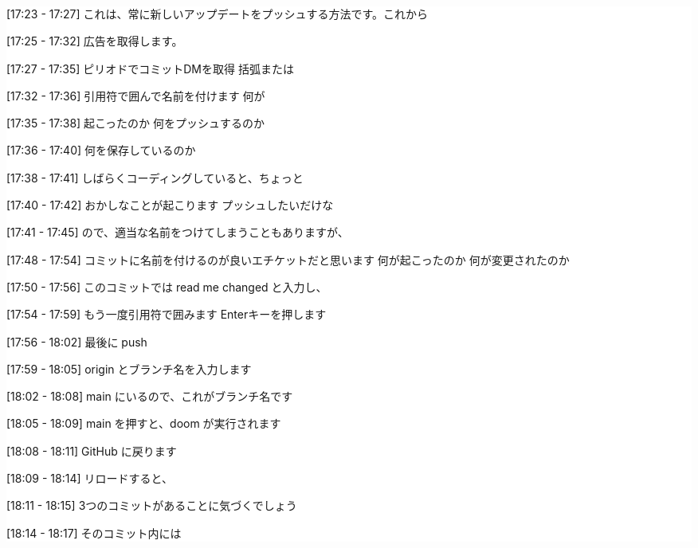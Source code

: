 [17:23 - 17:27]
これは、常に新しいアップデートをプッシュする方法です。これから

[17:25 - 17:32]
広告を取得します。

[17:27 - 17:35]
ピリオドでコミットDMを取得 括弧または

[17:32 - 17:36]
引用符で囲んで名前を付けます 何が

[17:35 - 17:38]
起こったのか 何をプッシュするのか

[17:36 - 17:40]
何を保存しているのか

[17:38 - 17:41]
しばらくコーディングしていると、ちょっと

[17:40 - 17:42]
おかしなことが起こります プッシュしたいだけな

[17:41 - 17:45]
ので、適当な名前をつけてしまうこともありますが、

[17:48 - 17:54]
コミットに名前を付けるのが良いエチケットだと思います 何が起こったのか 何が変更されたのか

[17:50 - 17:56]
このコミットでは read me changed と入力し、

[17:54 - 17:59]
もう一度引用符で囲みます Enterキーを押します

[17:56 - 18:02]
最後に push

[17:59 - 18:05]
origin とブランチ名を入力します

[18:02 - 18:08]
main にいるので、これがブランチ名です

[18:05 - 18:09]
main を押すと、doom が実行されます

[18:08 - 18:11]
GitHub に戻ります

[18:09 - 18:14]
リロードすると、

[18:11 - 18:15]
3つのコミットがあることに気づくでしょう

[18:14 - 18:17]
そのコミット内には
